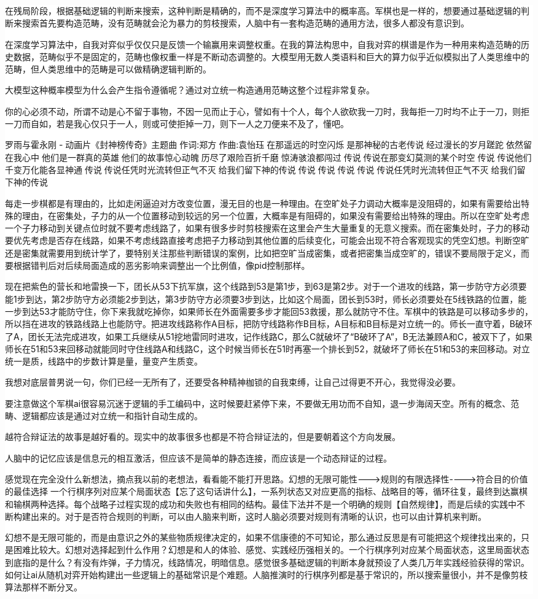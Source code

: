 在残局阶段，根据基础逻辑的判断来搜索，这种判断是精确的，而不是深度学习算法中的概率高。军棋也是一样的，想要通过基础逻辑的判断来搜索首先要构造范畴，没有范畴就会沦为暴力的剪枝搜索，人脑中有一套构造范畴的通用方法，很多人都没有意识到。

在深度学习算法中，自我对弈似乎仅仅只是反馈一个输赢用来调整权重。在我的算法构思中，自我对弈的棋谱是作为一种用来构造范畴的历史数据，范畴似乎不是固定的，范畴也像权重一样是不断动态调整的。大模型用无数人类语料和巨大的算力似乎近似模拟出了人类思维中的范畴，但人类思维中的范畴是可以做精确逻辑判断的。

大模型这种概率模型为什么会产生指令遵循呢？通过对立统一构造通用范畴这整个过程非常复杂。

你的心必须不动，所谓不动是心不留于事物，不因一见而止于心，譬如有十个人，每个人欲砍我一刀时，我每拒一刀时均不止于一刀，则拒一刀而自如，若是我心仅只于一人，则或可使拒掉一刀，则下一人之刀便来不及了，懂吧。

罗雨与霍永刚 - 动画片《封神榜传奇》主题曲
作词:郑方 作曲:袁怡珏
在那遥远的时空闪烁
是那神秘的古老传说
经过漫长的岁月蹉跎
依然留在我心中
他们是一群真的英雄
他们的故事惊心动魄
历尽了艰险百折千磨
惊涛骇浪都闯过
传说 传说在那变幻莫测的某个时空
传说 传说他们千变万化能各显神通
传说 传说任凭时光流转但正气不灭
给我们留下神的传说
传说 传说 传说
传说 传说任凭时光流转但正气不灭
给我们留下神的传说

每走一步棋都是有理由的，比如走闲逼迫对方改变位置，漫无目的也是一种理由。在空旷处子力调动大概率是没阻碍的，如果有需要给出特殊的理由，在密集处，子力的从一个位置移动到较远的另一个位置，大概率是有阻碍的，如果没有需要给出特殊的理由。所以在空旷处考虑一个子力移动到关键点位时就不要考虑线路了，如果有很多步时剪枝搜索在这里会产生大量重复的无意义搜索。而在密集处时，子力的移动要优先考虑是否存在线路，如果不考虑线路直接考虑把子力移动到其他位置的后续变化，可能会出现不符合客观现实的凭空幻想。判断空旷还是密集就需要用到统计学了，要特别关注那些判断错误的案例，比如把空旷当成密集，或者把密集当成空旷的，错误不要局限于定义，而要根据错判后对后续局面造成的恶劣影响来调整出一个比例值，像pid控制那样。

现在把紫色的营长和地雷换一下，团长从53下抗军旗，这个线路到53是第1步，到63是第2步。对于一个进攻的线路，第一步防守方必须要能1步到达，第2步防守方必须能2步到达，第3步防守方必须要3步到达，比如这个局面，团长到53时，师长必须要处在5线铁路的位置，能一步到达53才能防守住，你下来我就吃掉你，如果师长在外面需要多步才能回53救援，那么就防守不住。军棋中的铁路是可以移动多步的，所以挡在进攻的铁路线路上也能防守。把进攻线路称作A目标，把防守线路称作B目标，A目标和B目标是对立统一的。师长一直守着，B破环了A，团长无法完成进攻，如果工兵继续从51挖地雷同时进攻，记作线路C，那么C就破坏了“B破环了A”，B无法兼顾A和C，被双下了，如果师长在51和53来回移动就能同时守住线路A和线路C，这个时候当师长在51时再塞一个排长到52，就破坏了师长在51和53的来回移动。对立统一是质，线路中的步数计算是量，量变产生质变。

我想对底层普男说一句，你们已经一无所有了，还要受各种精神枷锁的自我束缚，让自己过得更不开心，我觉得没必要。

要注意做这个军棋ai很容易沉迷于逻辑的手工编码中，这时候要赶紧停下来，不要做无用功而不自知，退一步海阔天空。所有的概念、范畴、逻辑都应该是通过对立统一和指针自动生成的。

越符合辩证法的故事是越好看的。现实中的故事很多也都是不符合辩证法的，但是要朝着这个方向发展。

人脑中的记忆应该是信息元的相互激活，但应该不是简单的静态连接，而应该是一个动态辩证的过程。

感觉现在完全没什么新想法，摘点我以前的老想法，看看能不能打开思路。幻想的无限可能性--->规则的有限选择性---->符合目的价值的最佳选择
一个行棋序列对应某个局面状态【忘了这句话讲什么】，一系列状态又对应更高的指标、战略目的等，循环往复，最终到达赢棋和输棋两种选择。每个战略子过程实现的成功和失败也有相同的结构。最佳下法并不是一个明确的规则【自然规律】，而是后续的实践中不断构建出来的。对于是否符合规则的判断，可以由人脑来判断，这时人脑必须要对规则有清晰的认识，也可以由计算机来判断。

幻想不是无限可能的，而是由意识之外的某些物质规律决定的，如果不信康德的不可知论，那么通过反思是有可能把这个规律找出来的，只是困难比较大。幻想对选择起到什么作用？幻想是和人的体验、感觉、实践经历强相关的。一个行棋序列对应某个局面状态，这里局面状态到底指的是什么？有没有炸弹，子力情况，线路情况，明暗信息。感觉很多基础逻辑的判断本身就预设了人类几万年实践经验获得的常识。如何让ai从随机对弈开始构建出一些逻辑上的基础常识是个难题。人脑推演时的行棋序列都是基于常识的，所以搜索量很小，并不是像剪枝算法那样不断分叉。
